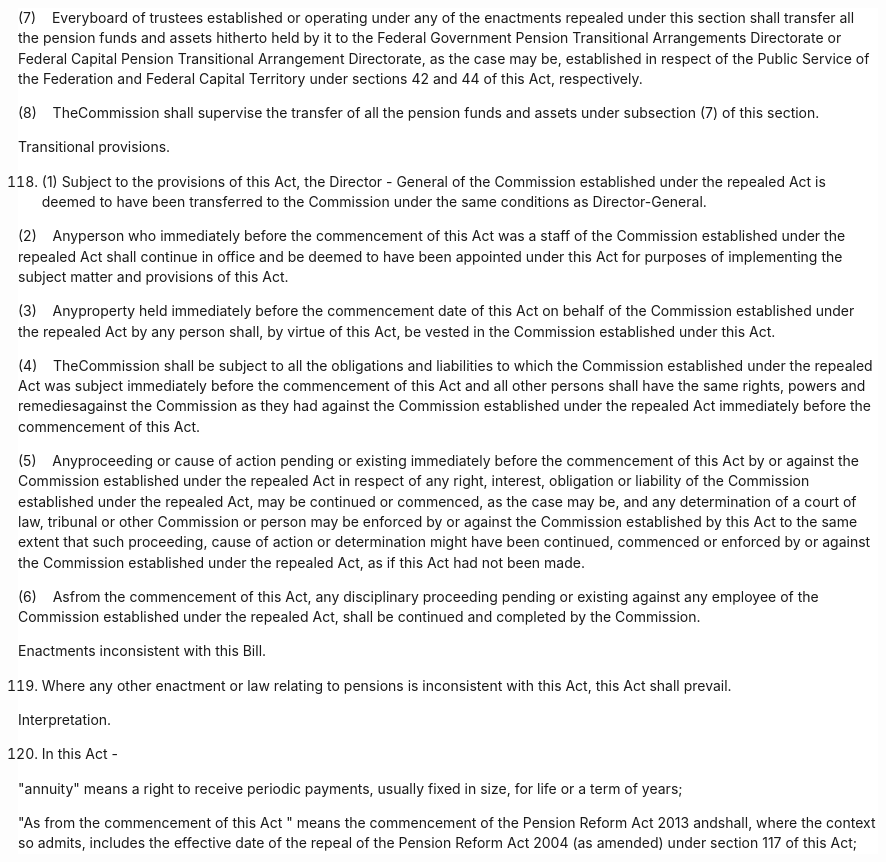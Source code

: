 (7)    Everyboard of trustees established or operating under any of the enactments repealed under this section shall transfer all the pension funds and assets hitherto held by it to the Federal Government Pension Transitional Arrangements Directorate or Federal Capital Pension Transitional Arrangement Directorate, as the case may be, established in respect of the Public Service of the Federation and Federal Capital Territory under sections 42 and 44 of this Act, respectively.

(8)    TheCommission shall supervise the transfer of all the pension funds and assets under subsection (7) of this section.

Transitional provisions.

118. (1) Subject to the provisions of this Act, the Director - General of the Commission established under the repealed Act is deemed to have been transferred to the Commission under the same conditions as Director-General.

(2)    Anyperson who immediately before the commencement of this Act was a staff of the Commission established under the repealed Act shall continue in office and be deemed to have been appointed under this Act for purposes of implementing the subject matter and provisions of this Act.

(3)    Anyproperty held immediately before the commencement date of this Act on behalf of the Commission established under the repealed Act by any person shall, by virtue of this Act, be vested in the Commission established under this Act.

(4)    TheCommission shall be subject to all the obligations and liabilities to which the Commission established under the repealed Act was subject immediately before the commencement of this Act and all other persons shall have the same rights, powers and remediesagainst the Commission as they had against the Commission established under the repealed Act immediately before the commencement of this Act.

(5)    Anyproceeding or cause of action pending or existing immediately before the commencement of this Act by or against the Commission established under the repealed Act in respect of any right, interest, obligation or liability of the Commission established under the repealed Act, may be continued or commenced, as the case may be, and any determination of a court of law, tribunal or other Commission or person may be enforced by or against the Commission established by this Act to the same extent that such proceeding, cause of action or determination might have been continued, commenced or enforced by or against the Commission established under the repealed Act, as if this Act had not been made.

(6)    Asfrom the commencement of this Act, any disciplinary proceeding pending or existing against any employee of the Commission established under the repealed Act, shall be continued and completed by the Commission.

Enactments inconsistent with this Bill.

119. Where any other enactment or law relating to pensions is inconsistent with this Act, this Act shall prevail.

Interpretation.

120. In this Act -

"annuity" means a right to receive periodic payments, usually fixed in size, for life or a term of years;

"As from the commencement of this Act " means the commencement of the Pension Reform Act 2013 andshall, where the context so admits, includes the effective date of the repeal of the Pension Reform Act 2004 (as amended) under section 117 of this Act;
